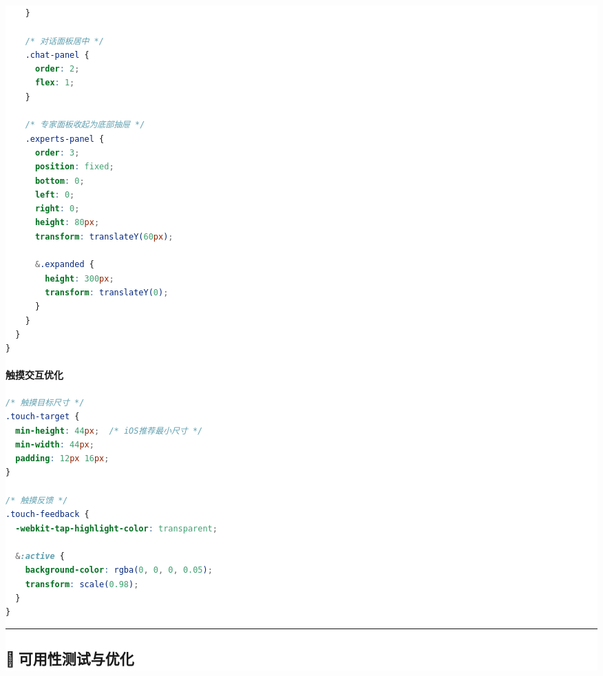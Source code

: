 ```css
    }
    
    /* 对话面板居中 */
    .chat-panel {
      order: 2;
      flex: 1;
    }
    
    /* 专家面板收起为底部抽屉 */
    .experts-panel {
      order: 3;
      position: fixed;
      bottom: 0;
      left: 0;
      right: 0;
      height: 80px;
      transform: translateY(60px);
      
      &.expanded {
        height: 300px;
        transform: translateY(0);
      }
    }
  }
}
```

#### 触摸交互优化
```css
/* 触摸目标尺寸 */
.touch-target {
  min-height: 44px;  /* iOS推荐最小尺寸 */
  min-width: 44px;
  padding: 12px 16px;
}

/* 触摸反馈 */
.touch-feedback {
  -webkit-tap-highlight-color: transparent;
  
  &:active {
    background-color: rgba(0, 0, 0, 0.05);
    transform: scale(0.98);
  }
}
```

---

## 🔬 可用性测试与优化
